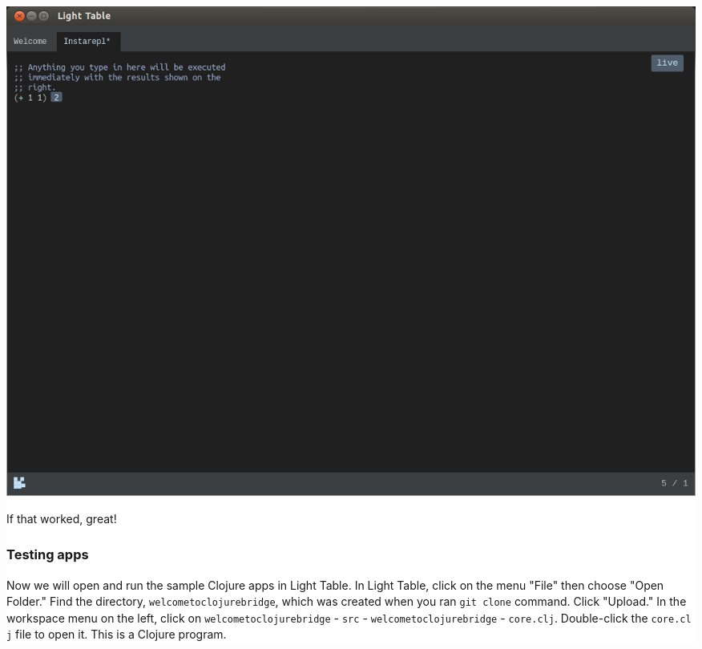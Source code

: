 ![Testing Light Table - running in the instarepl](img/ubuntu/testing-use-instarepl.png)

If that worked, great!

### Testing apps

Now we will open and run the sample Clojure apps in Light Table. In
Light Table, click on the menu "File" then choose "Open Folder." Find the
directory, `welcometoclojurebridge`, which was created when you ran
`git clone` command. Click "Upload." In the workspace menu on the
left, click on `welcometoclojurebridge` - `src` -
`welcometoclojurebridge` - `core.clj`. Double-click the `core.clj` file
to open it. This is a Clojure program.
